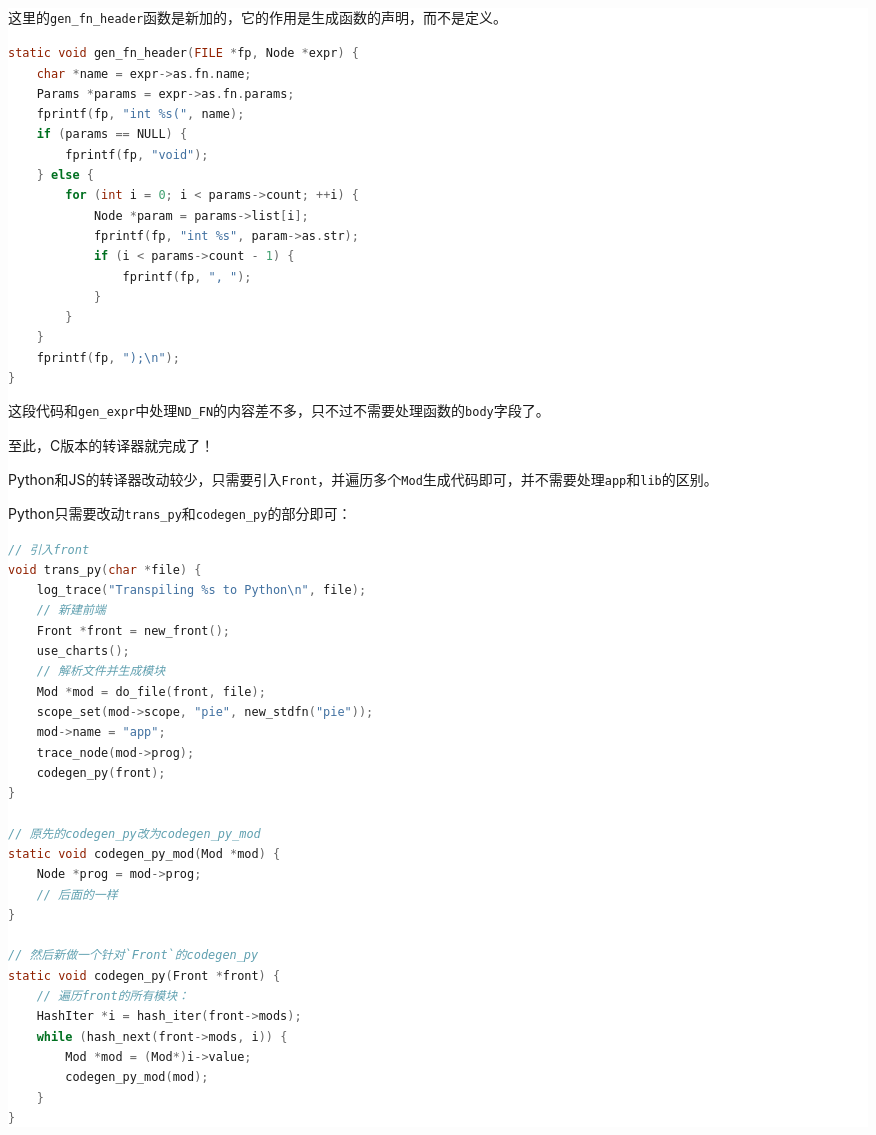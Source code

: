 这里的`gen_fn_header`函数是新加的，它的作用是生成函数的声明，而不是定义。

```c
static void gen_fn_header(FILE *fp, Node *expr) {
    char *name = expr->as.fn.name;
    Params *params = expr->as.fn.params;
    fprintf(fp, "int %s(", name);
    if (params == NULL) {
        fprintf(fp, "void");
    } else {
        for (int i = 0; i < params->count; ++i) {
            Node *param = params->list[i];
            fprintf(fp, "int %s", param->as.str);
            if (i < params->count - 1) {
                fprintf(fp, ", ");
            }
        }
    }
    fprintf(fp, ");\n");
}
```

这段代码和`gen_expr`中处理`ND_FN`的内容差不多，只不过不需要处理函数的`body`字段了。

至此，C版本的转译器就完成了！

Python和JS的转译器改动较少，只需要引入`Front`，并遍历多个`Mod`生成代码即可，并不需要处理`app`和`lib`的区别。

Python只需要改动`trans_py`和`codegen_py`的部分即可：

```c
// 引入front
void trans_py(char *file) {
    log_trace("Transpiling %s to Python\n", file);
    // 新建前端
    Front *front = new_front();
    use_charts();
    // 解析文件并生成模块
    Mod *mod = do_file(front, file);
    scope_set(mod->scope, "pie", new_stdfn("pie"));
    mod->name = "app";
    trace_node(mod->prog);
    codegen_py(front);
}

// 原先的codegen_py改为codegen_py_mod
static void codegen_py_mod(Mod *mod) {
    Node *prog = mod->prog;
    // 后面的一样
}

// 然后新做一个针对`Front`的codegen_py
static void codegen_py(Front *front) {
    // 遍历front的所有模块：
    HashIter *i = hash_iter(front->mods);
    while (hash_next(front->mods, i)) {
        Mod *mod = (Mod*)i->value;
        codegen_py_mod(mod);
    }
}
```
